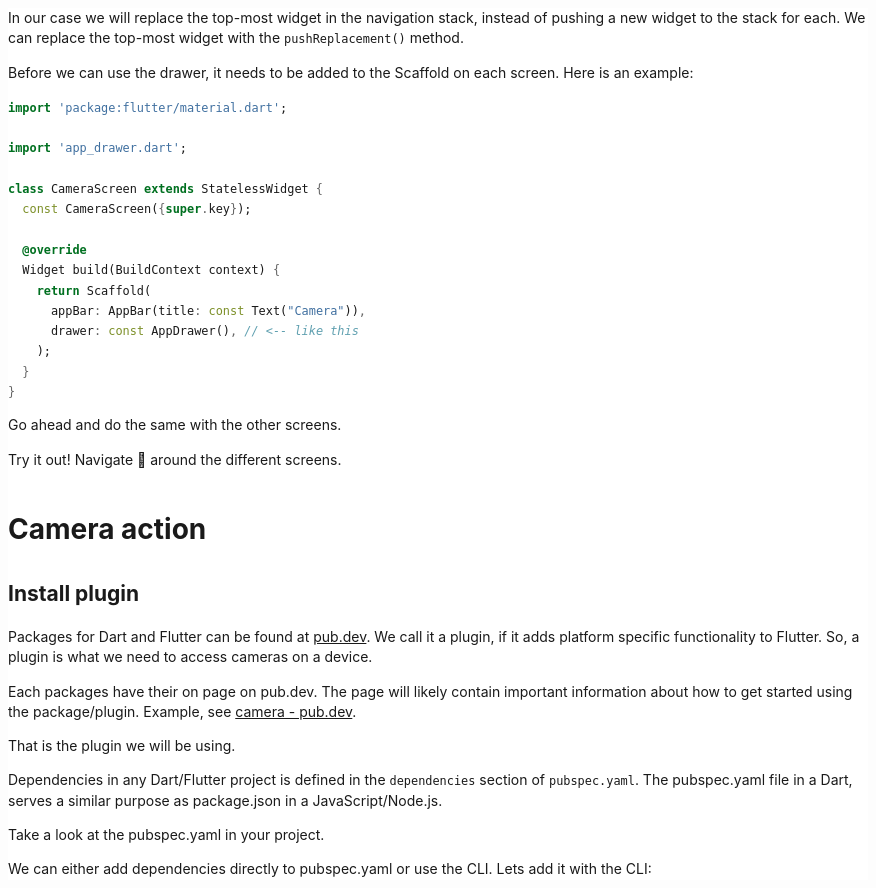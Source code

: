 In our case we will replace the top-most widget in the navigation stack, instead
of pushing a new widget to the stack for each.
We can replace the top-most widget with the `pushReplacement()` method.

Before we can use the drawer, it needs to be added to the Scaffold on each
screen.
Here is an example:

```dart
import 'package:flutter/material.dart';

import 'app_drawer.dart';

class CameraScreen extends StatelessWidget {
  const CameraScreen({super.key});

  @override
  Widget build(BuildContext context) {
    return Scaffold(
      appBar: AppBar(title: const Text("Camera")),
      drawer: const AppDrawer(), // <-- like this
    );
  }
}
```

Go ahead and do the same with the other screens.

Try it out! Navigate 🧭 around the different screens.

# Camera action

## Install plugin

Packages for Dart and Flutter can be found at [pub.dev](https://pub.dev/).
We call it a plugin, if it adds platform specific functionality to Flutter.
So, a plugin is what we need to access cameras on a device.

Each packages have their on page on pub.dev.
The page will likely contain important information about how to get started
using the package/plugin.
Example, see [camera - pub.dev](https://pub.dev/packages/camera).

That is the plugin we will be using.

Dependencies in any Dart/Flutter project is defined in the `dependencies`
section of `pubspec.yaml`.
The pubspec.yaml file in a Dart, serves a similar purpose as package.json
in a JavaScript/Node.js.

Take a look at the pubspec.yaml in your project.

We can either add dependencies directly to pubspec.yaml or use the CLI.
Lets add it with the CLI:
